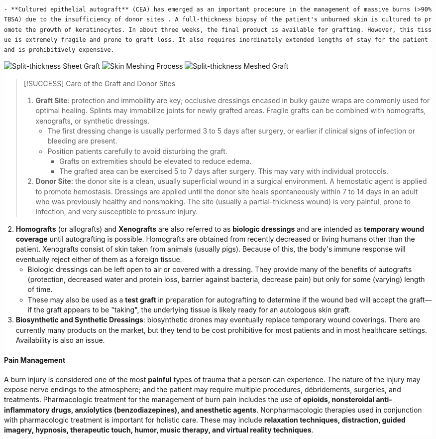 	- **Cultured epithelial autograft** (CEA) has emerged as an important procedure in the management of massive burns (>90% TBSA) due to the insufficiency of donor sites . A full-thickness biopsy of the patient's unburned skin is cultured to promote the growth of keratinocytes. In about three weeks, the final product is available for grafting. However, this tissue is extremely fragile and prone to graft loss. It also requires inordinately extended lengths of stay for the patient and is prohibitively expensive.

<carousel>
	<img src="split-thickness-sheet-graft.png" alt="Split-thickness Sheet Graft">
	<img src="skin-meshing.png" alt="Skin Meshing Process">
	<img src="split-thickness-meshed-graft.png" alt="Split-thickness Meshed Graft">
</carousel>

>[!SUCCESS] Care of the Graft and Donor Sites
>1. **Graft Site**: protection and immobility are key; occlusive dressings encased in bulky gauze wraps are commonly used for optimal healing. Splints may immobilize joints for newly grafted areas. Fragile grafts can be combined with homografts, xenografts, or synthetic dressings.
>		- The first dressing change is usually performed 3 to 5 days after surgery, or earlier if clinical signs of infection or bleeding are present.
>		- Position patients carefully to avoid disturbing the graft.
>			- Grafts on extremities should be elevated to reduce edema.
>			- The grafted area can be exercised 5 to 7 days after surgery. This may vary with individual protocols.
>2. **Donor Site**: the donor site is a clean, usually superficial wound in a surgical environment. A hemostatic agent is applied to promote hemostasis. Dressings are applied until the donor site heals spontaneously within 7 to 14 days in an adult who was previously healthy and nonsmoking. The site (usually a partial-thickness wound) is very painful, prone to infection, and very susceptible to pressure injury.

2. **Homografts** (or allografts) and **Xenografts** are also referred to as **biologic dressings** and are intended as **temporary wound coverage** until autografting is possible. Homografts are obtained from recently decreased or living humans other than the patient. Xenografts consist of skin taken from animals (usually pigs). Because of this, the body's immune response will eventually reject either of them as a foreign tissue.
	- Biologic dressings can be left open to air or covered with a dressing. They provide many of the benefits of autografts (protection, decreased water and protein loss, barrier against bacteria, decrease pain) but only for some (varying) length of time.
	- These may also be used as a **test graft** in preparation for autografting to determine if the wound bed will accept the graft—if the graft appears to be "taking", the underlying tissue is likely ready for an autologous skin graft.
3. **Biosynthetic and Synthetic Dressings**: biosynthetic drones may eventually replace temporary wound coverings. There are currently many products on the market, but they tend to be cost prohibitive for most patients and in most healthcare settings. Availability is also an issue.
#### Pain Management
A burn injury is considered one of the most **painful** types of trauma that a person can experience. The nature of the injury may expose nerve endings to the atmosphere; and the patient may require multiple procedures, débridements, surgeries, and treatments. Pharmacologic treatment for the management of burn pain includes the use of **opioids, nonsteroidal anti-inflammatory drugs, anxiolytics (benzodiazepines), and anesthetic agents**. Nonpharmacologic therapies used in conjunction with pharmacologic treatment is important for holistic care. These may include **relaxation techniques, distraction, guided imagery, hypnosis, therapeutic touch, humor, music therapy, and virtual reality techniques**.
